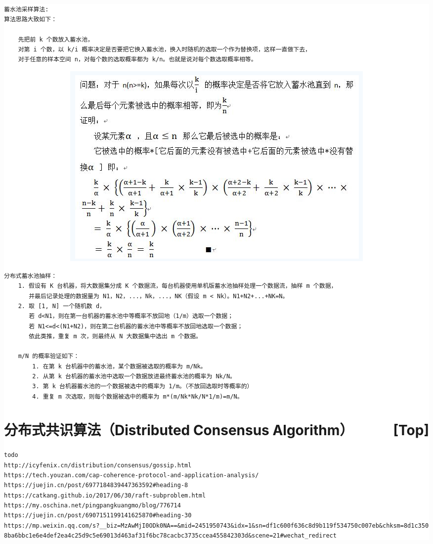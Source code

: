     蓄水池采样算法:
    算法思路大致如下：

        先把前 k 个数放入蓄水池，
        对第 i 个数，以 k/i 概率决定是否要把它换入蓄水池，换入时随机的选取一个作为替换项，这样一直做下去，
        对于任意的样本空间 n，对每个数的选取概率都为 k/n。也就是说对每个数选取概率相等。

<p align='center'>
    <img src='./images/Unclassified question/蓄水池采样算法证明.png'>
</p>

    分布式蓄水池抽样：
        1. 假设有 K 台机器，将大数据集分成 K 个数据流，每台机器使用单机版蓄水池抽样处理一个数据流，抽样 m 个数据，
           并最后记录处理的数据量为 N1，N2，...，Nk，...，NK（假设 m < Nk）。N1+N2+...+NK=N。
        2. 取 [1, N] 一个随机数 d，
           若 d<N1，则在第一台机器的蓄水池中等概率不放回地（1/m）选取一个数据；
           若 N1<=d<(N1+N2)，则在第二台机器的蓄水池中等概率不放回地选取一个数据；
           依此类推，重复 m 次，则最终从 N 大数据集中选出 m 个数据。

        m/N 的概率验证如下：
            1. 在第 k 台机器中的蓄水池，某个数据被选取的概率为 m/Nk。
            2. 从第 k 台机器的蓄水池中选取一个数据放进最终蓄水池的概率为 Nk/N。
            3. 第 k 台机器蓄水池的一个数据被选中的概率为 1/m。（不放回选取时等概率的）
            4. 重复 m 次选取，则每个数据被选中的概率为 m*(m/Nk*Nk/N*1/m)=m/N。

# <a name="8">分布式共识算法（Distributed Consensus Algorithm）</a><a style="float:right;text-decoration:none;" href="#index">[Top]</a>

    todo
    http://icyfenix.cn/distribution/consensus/gossip.html
    https://tech.youzan.com/cap-coherence-protocol-and-application-analysis/
    https://juejin.cn/post/6977184839447363592#heading-8
    https://catkang.github.io/2017/06/30/raft-subproblem.html
    https://my.oschina.net/pingpangkuangmo/blog/776714
    https://juejin.cn/post/6907151199141625870#heading-30
    https://mp.weixin.qq.com/s?__biz=MzAwMjI0ODk0NA==&mid=2451950743&idx=1&sn=df1c600f636c8d9b119f534750c007eb&chksm=8d1c3508ba6bbc1e6e4def2ea4c25d9c5e69013d463af31f6bc78cacbc3735ccea455842303d&scene=21#wechat_redirect
